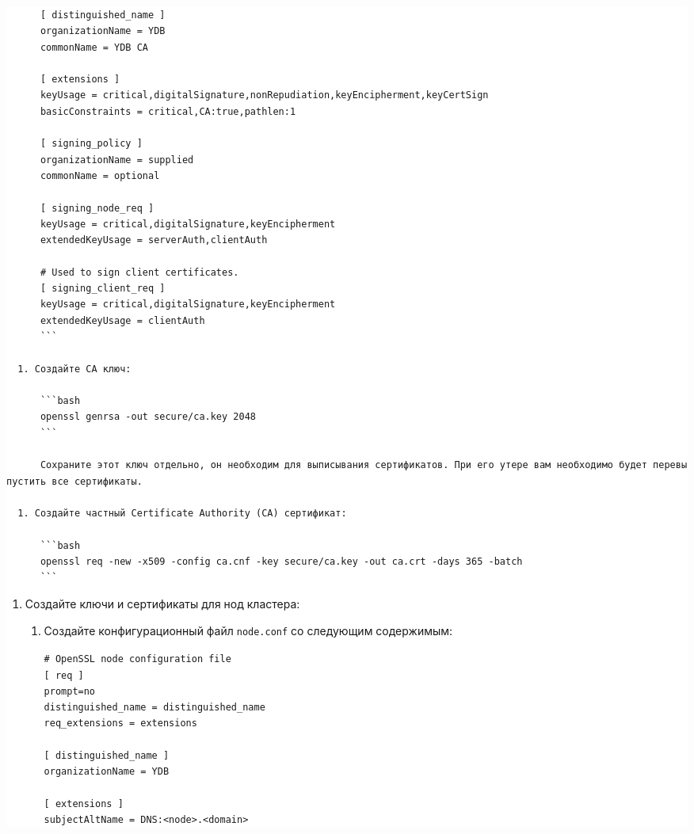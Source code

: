           [ distinguished_name ]
          organizationName = YDB
          commonName = YDB CA

          [ extensions ]
          keyUsage = critical,digitalSignature,nonRepudiation,keyEncipherment,keyCertSign
          basicConstraints = critical,CA:true,pathlen:1

          [ signing_policy ]
          organizationName = supplied
          commonName = optional

          [ signing_node_req ]
          keyUsage = critical,digitalSignature,keyEncipherment
          extendedKeyUsage = serverAuth,clientAuth

          # Used to sign client certificates.
          [ signing_client_req ]
          keyUsage = critical,digitalSignature,keyEncipherment
          extendedKeyUsage = clientAuth
          ```

      1. Создайте CA ключ:

          ```bash
          openssl genrsa -out secure/ca.key 2048
          ```

          Сохраните этот ключ отдельно, он необходим для выписывания сертификатов. При его утере вам необходимо будет перевыпустить все сертификаты.

      1. Создайте частный Certificate Authority (CA) сертификат:

          ```bash
          openssl req -new -x509 -config ca.cnf -key secure/ca.key -out ca.crt -days 365 -batch
          ```

  1. Создайте ключи и сертификаты для нод кластера:

      1. Создайте конфигурационный файл `node.conf` со следующим содержимым:

          ```text
          # OpenSSL node configuration file
          [ req ]
          prompt=no
          distinguished_name = distinguished_name
          req_extensions = extensions

          [ distinguished_name ]
          organizationName = YDB

          [ extensions ]
          subjectAltName = DNS:<node>.<domain>
          ```
